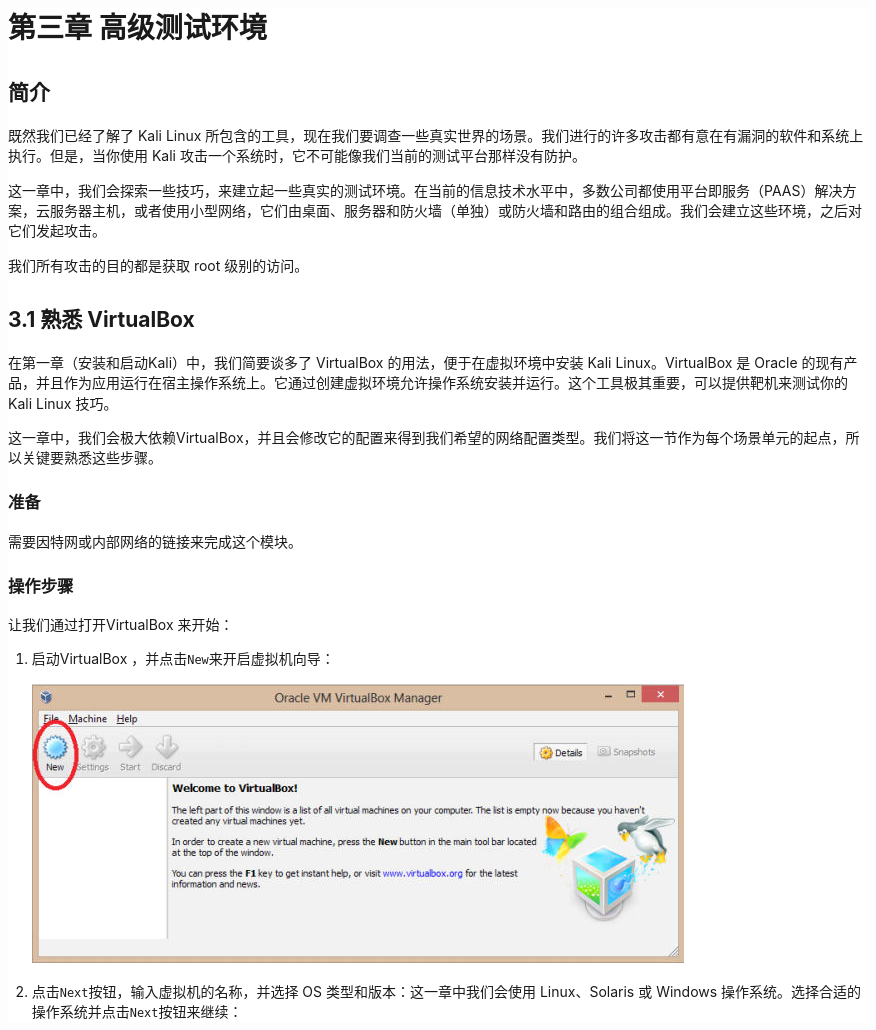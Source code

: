 # 第三章 高级测试环境

## 简介

既然我们已经了解了 Kali Linux 所包含的工具，现在我们要调查一些真实世界的场景。我们进行的许多攻击都有意在有漏洞的软件和系统上执行。但是，当你使用 Kali 攻击一个系统时，它不可能像我们当前的测试平台那样没有防护。

这一章中，我们会探索一些技巧，来建立起一些真实的测试环境。在当前的信息技术水平中，多数公司都使用平台即服务（PAAS）解决方案，云服务器主机，或者使用小型网络，它们由桌面、服务器和防火墙（单独）或防火墙和路由的组合组成。我们会建立这些环境，之后对它们发起攻击。

我们所有攻击的目的都是获取 root 级别的访问。

## 3.1 熟悉 VirtualBox

在第一章（安装和启动Kali）中，我们简要谈多了 VirtualBox 的用法，便于在虚拟环境中安装 Kali Linux。VirtualBox 是 Oracle 的现有产品，并且作为应用运行在宿主操作系统上。它通过创建虚拟环境允许操作系统安装并运行。这个工具极其重要，可以提供靶机来测试你的 Kali Linux 技巧。

这一章中，我们会极大依赖VirtualBox，并且会修改它的配置来得到我们希望的网络配置类型。我们将这一节作为每个场景单元的起点，所以关键要熟悉这些步骤。

### 准备

需要因特网或内部网络的链接来完成这个模块。

### 操作步骤

让我们通过打开VirtualBox 来开始：

1.  启动VirtualBox ，并点击`New`来开启虚拟机向导：

    ![](img/3-1-1.jpg)

2. 点击`Next`按钮，输入虚拟机的名称，并选择 OS 类型和版本：这一章中我们会使用 Linux、Solaris 或 Windows 操作系统。选择合适的操作系统并点击`Next`按钮来继续：

